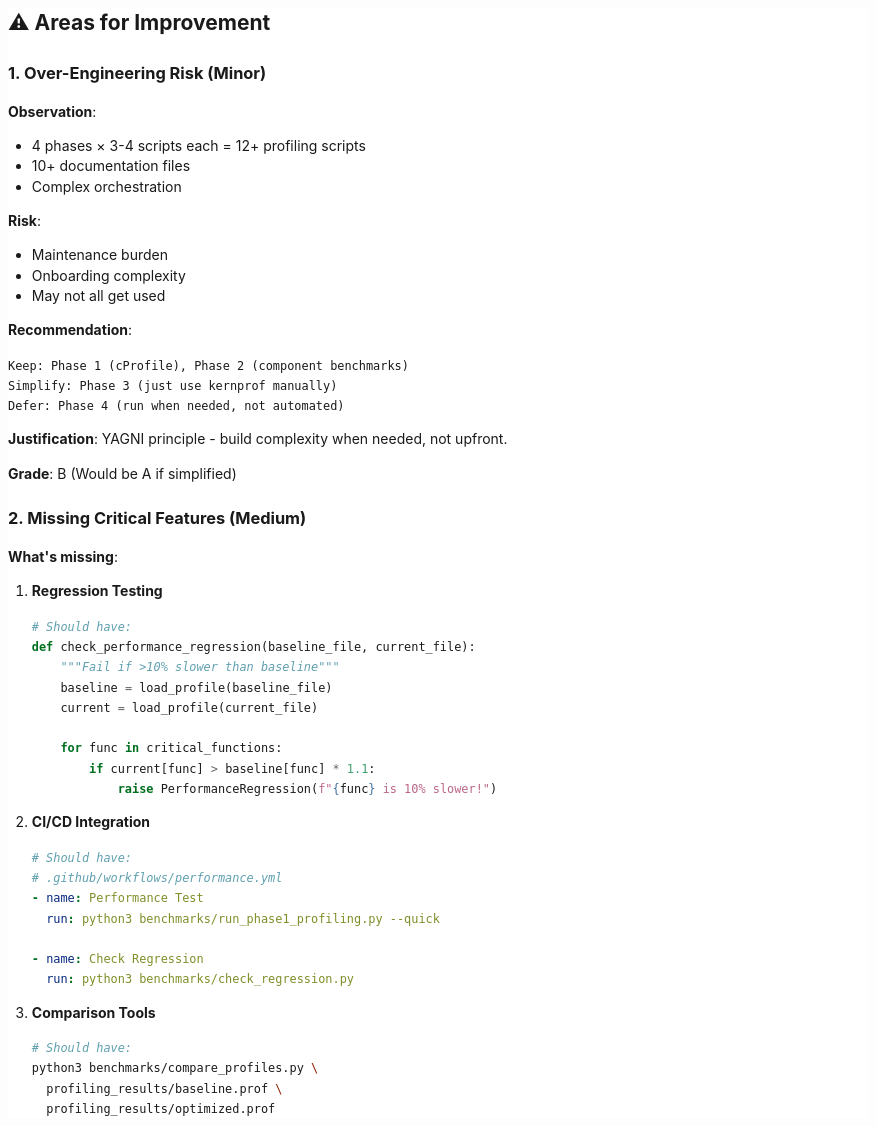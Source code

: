 ## ⚠️ Areas for Improvement

### 1. **Over-Engineering Risk** (Minor)

**Observation**: 
- 4 phases × 3-4 scripts each = 12+ profiling scripts
- 10+ documentation files
- Complex orchestration

**Risk**:
- Maintenance burden
- Onboarding complexity
- May not all get used

**Recommendation**:
```
Keep: Phase 1 (cProfile), Phase 2 (component benchmarks)
Simplify: Phase 3 (just use kernprof manually)
Defer: Phase 4 (run when needed, not automated)
```

**Justification**: YAGNI principle - build complexity when needed, not upfront.

**Grade**: B (Would be A if simplified)

### 2. **Missing Critical Features** (Medium)

**What's missing**:

1. **Regression Testing**
   ```python
   # Should have:
   def check_performance_regression(baseline_file, current_file):
       """Fail if >10% slower than baseline"""
       baseline = load_profile(baseline_file)
       current = load_profile(current_file)
       
       for func in critical_functions:
           if current[func] > baseline[func] * 1.1:
               raise PerformanceRegression(f"{func} is 10% slower!")
   ```

2. **CI/CD Integration**
   ```yaml
   # Should have:
   # .github/workflows/performance.yml
   - name: Performance Test
     run: python3 benchmarks/run_phase1_profiling.py --quick
   
   - name: Check Regression
     run: python3 benchmarks/check_regression.py
   ```

3. **Comparison Tools**
   ```bash
   # Should have:
   python3 benchmarks/compare_profiles.py \
     profiling_results/baseline.prof \
     profiling_results/optimized.prof
   ```
